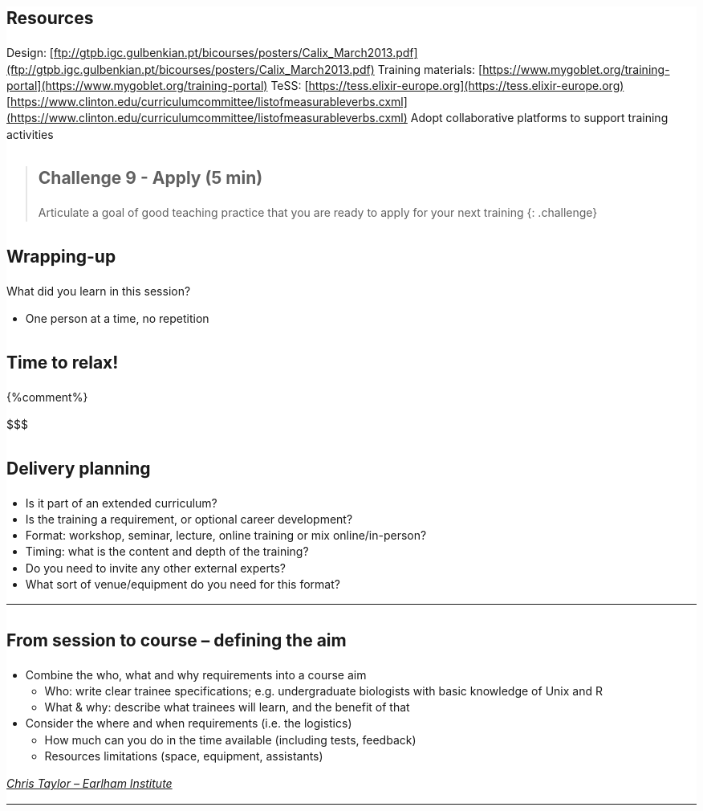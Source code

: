 
## Resources

Design: [ftp://gtpb.igc.gulbenkian.pt/bicourses/posters/Calix_March2013.pdf](ftp://gtpb.igc.gulbenkian.pt/bicourses/posters/Calix_March2013.pdf)
Training materials: [https://www.mygoblet.org/training-portal](https://www.mygoblet.org/training-portal)
TeSS: [https://tess.elixir-europe.org](https://tess.elixir-europe.org)
[https://www.clinton.edu/curriculumcommittee/listofmeasurableverbs.cxml](https://www.clinton.edu/curriculumcommittee/listofmeasurableverbs.cxml)
Adopt collaborative platforms to support training activities


>## Challenge 9 - Apply (5 min)
>
>Articulate a goal of good teaching practice that you are ready to apply for your next training
{: .challenge}

## Wrapping-up

What did you learn in this session?
- One person at a time, no repetition


## Time to relax!


{%comment%}

$$$
## Delivery planning

- Is it part of an extended curriculum?
- Is the training a requirement, or optional career development?
- Format: workshop, seminar, lecture, online training or mix online/in-person?
- Timing: what is the content and depth of the training?
- Do you need to invite any other external experts? 
- What sort of venue/equipment do you need for this format?

---

## From session to course – defining the aim

- Combine the who, what and why requirements into a course aim
  - Who: write clear trainee specifications; e.g. undergraduate biologists with basic knowledge of Unix and R
  - What & why: describe what trainees will learn, and the benefit of that
- Consider the where and when requirements (i.e. the logistics)
  - How much can you do in the time available (including tests, feedback)
  - Resources limitations (space, equipment, assistants)

[_Chris Taylor – Earlham Institute_](https://www.mygoblet.org/training-portal/materials/train-trainer-course-materials)

---